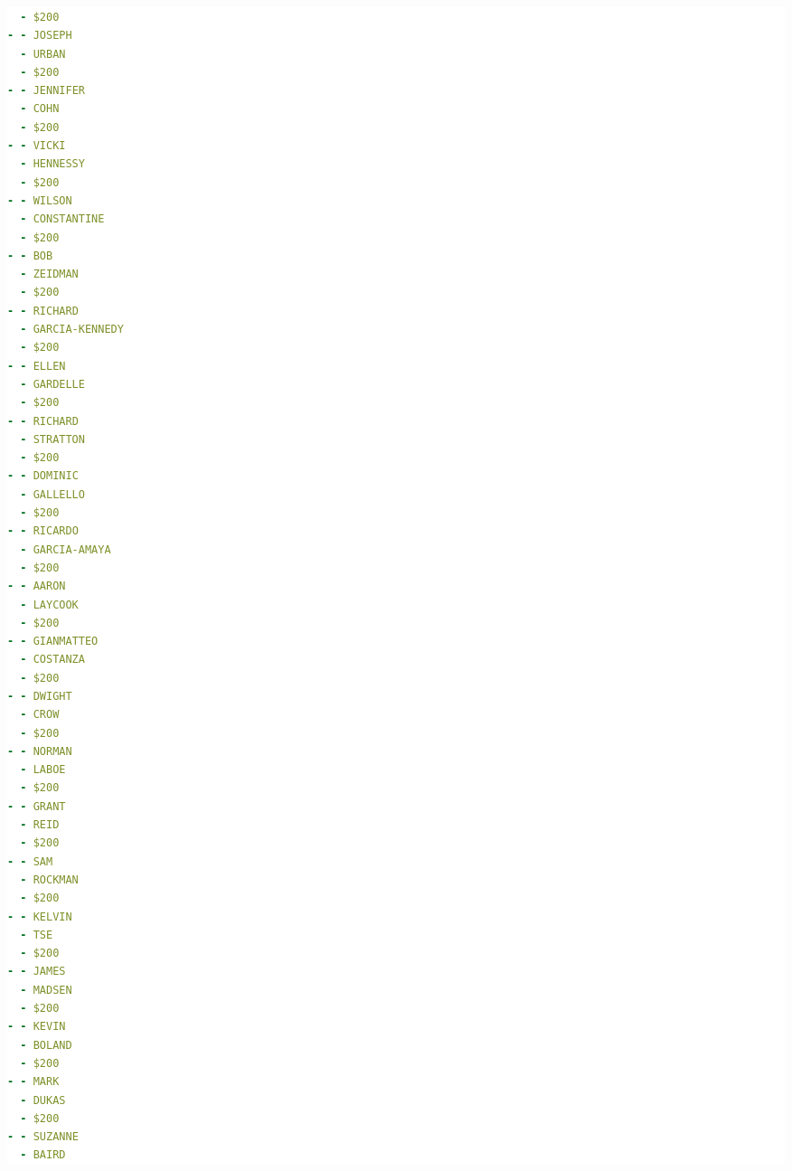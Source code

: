 ```yaml
  - $200
- - JOSEPH
  - URBAN
  - $200
- - JENNIFER
  - COHN
  - $200
- - VICKI
  - HENNESSY
  - $200
- - WILSON
  - CONSTANTINE
  - $200
- - BOB
  - ZEIDMAN
  - $200
- - RICHARD
  - GARCIA-KENNEDY
  - $200
- - ELLEN
  - GARDELLE
  - $200
- - RICHARD
  - STRATTON
  - $200
- - DOMINIC
  - GALLELLO
  - $200
- - RICARDO
  - GARCIA-AMAYA
  - $200
- - AARON
  - LAYCOOK
  - $200
- - GIANMATTEO
  - COSTANZA
  - $200
- - DWIGHT
  - CROW
  - $200
- - NORMAN
  - LABOE
  - $200
- - GRANT
  - REID
  - $200
- - SAM
  - ROCKMAN
  - $200
- - KELVIN
  - TSE
  - $200
- - JAMES
  - MADSEN
  - $200
- - KEVIN
  - BOLAND
  - $200
- - MARK
  - DUKAS
  - $200
- - SUZANNE
  - BAIRD
```